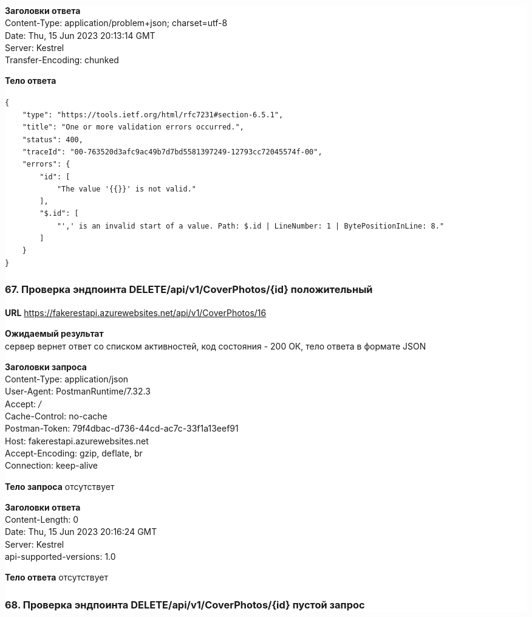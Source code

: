 **Заголовки ответа**        
Content-Type: application/problem+json; charset=utf-8     
Date: Thu, 15 Jun 2023 20:13:14 GMT     
Server: Kestrel     
Transfer-Encoding: chunked     

**Тело ответа**  
```
{
    "type": "https://tools.ietf.org/html/rfc7231#section-6.5.1",
    "title": "One or more validation errors occurred.",
    "status": 400,
    "traceId": "00-763520d3afc9ac49b7d7bd5581397249-12793cc72045574f-00",
    "errors": {
        "id": [
            "The value '{{}}' is not valid."
        ],
        "$.id": [
            "',' is an invalid start of a value. Path: $.id | LineNumber: 1 | BytePositionInLine: 8."
        ]
    }
}
```

### 67. Проверка эндпоинта DELETE​/api​/v1​/CoverPhotos​/{id} положительный

**URL** <https://fakerestapi.azurewebsites.net/api/v1/CoverPhotos/16>

**Ожидаемый результат**     
сервер вернет ответ со списком активностей, код состояния - 200 ОК, тело ответа в формате JSON

**Заголовки запроса**                                    
Content-Type: application/json     
User-Agent: PostmanRuntime/7.32.3     
Accept: */*     
Cache-Control: no-cache     
Postman-Token: 79f4dbac-d736-44cd-ac7c-33f1a13eef91     
Host: fakerestapi.azurewebsites.net     
Accept-Encoding: gzip, deflate, br     
Connection: keep-alive     

**Тело запроса** отсутствует

**Заголовки ответа**       
Content-Length: 0     
Date: Thu, 15 Jun 2023 20:16:24 GMT     
Server: Kestrel     
api-supported-versions: 1.0     

**Тело ответа** отсутствует


### 68. Проверка эндпоинта DELETE​/api​/v1​/CoverPhotos​/{id} пустой запрос
